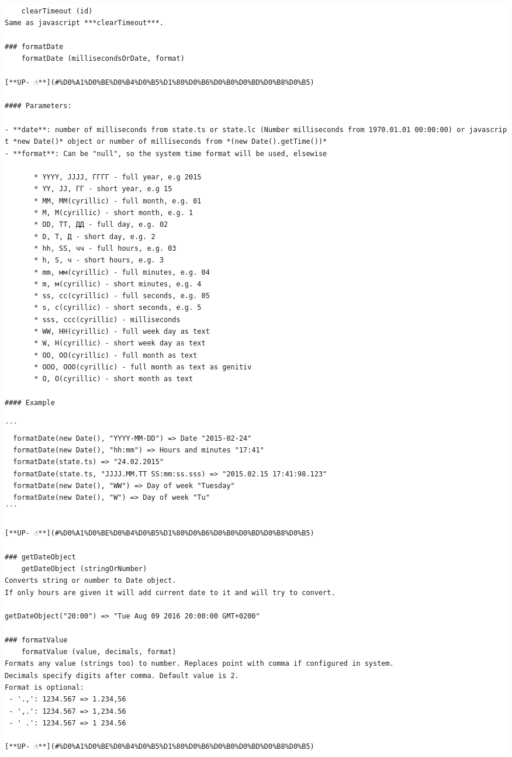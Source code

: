 ```
    clearTimeout (id)
Same as javascript ***clearTimeout***.

### formatDate
    formatDate (millisecondsOrDate, format)

[**UP- ☝**](#%D0%A1%D0%BE%D0%B4%D0%B5%D1%80%D0%B6%D0%B0%D0%BD%D0%B8%D0%B5)

#### Parameters:

- **date**: number of milliseconds from state.ts or state.lc (Number milliseconds from 1970.01.01 00:00:00) or javascript *new Date()* object or number of milliseconds from *(new Date().getTime())*
- **format**: Can be "null", so the system time format will be used, elsewise

       * YYYY, JJJJ, ГГГГ - full year, e.g 2015
       * YY, JJ, ГГ - short year, e.g 15
       * MM, ММ(cyrillic) - full month, e.g. 01
       * M, М(cyrillic) - short month, e.g. 1
       * DD, TT, ДД - full day, e.g. 02
       * D, T, Д - short day, e.g. 2
       * hh, SS, чч - full hours, e.g. 03
       * h, S, ч - short hours, e.g. 3
       * mm, мм(cyrillic) - full minutes, e.g. 04
       * m, м(cyrillic) - short minutes, e.g. 4
       * ss, сс(cyrillic) - full seconds, e.g. 05
       * s, с(cyrillic) - short seconds, e.g. 5
       * sss, ссс(cyrillic) - milliseconds
       * WW, НН(cyrillic) - full week day as text
       * W, Н(cyrillic) - short week day as text
       * OO, ОО(cyrillic) - full month as text
       * OOO, ООО(cyrillic) - full month as text as genitiv
       * O, О(cyrillic) - short month as text

#### Example

´´´
  formatDate(new Date(), "YYYY-MM-DD") => Date "2015-02-24"
  formatDate(new Date(), "hh:mm") => Hours and minutes "17:41"
  formatDate(state.ts) => "24.02.2015"
  formatDate(state.ts, "JJJJ.MM.TT SS:mm:ss.sss) => "2015.02.15 17:41:98.123"
  formatDate(new Date(), "WW") => Day of week "Tuesday"
  formatDate(new Date(), "W") => Day of week "Tu"
´´´

[**UP- ☝**](#%D0%A1%D0%BE%D0%B4%D0%B5%D1%80%D0%B6%D0%B0%D0%BD%D0%B8%D0%B5)

### getDateObject
    getDateObject (stringOrNumber)
Converts string or number to Date object.
If only hours are given it will add current date to it and will try to convert.

getDateObject("20:00") => "Tue Aug 09 2016 20:00:00 GMT+0200"

### formatValue
	formatValue (value, decimals, format)
Formats any value (strings too) to number. Replaces point with comma if configured in system.
Decimals specify digits after comma. Default value is 2.
Format is optional:
 - '.,': 1234.567 => 1.234,56
 - ',.': 1234.567 => 1,234.56
 - ' .': 1234.567 => 1 234.56

[**UP- ☝**](#%D0%A1%D0%BE%D0%B4%D0%B5%D1%80%D0%B6%D0%B0%D0%BD%D0%B8%D0%B5)
```